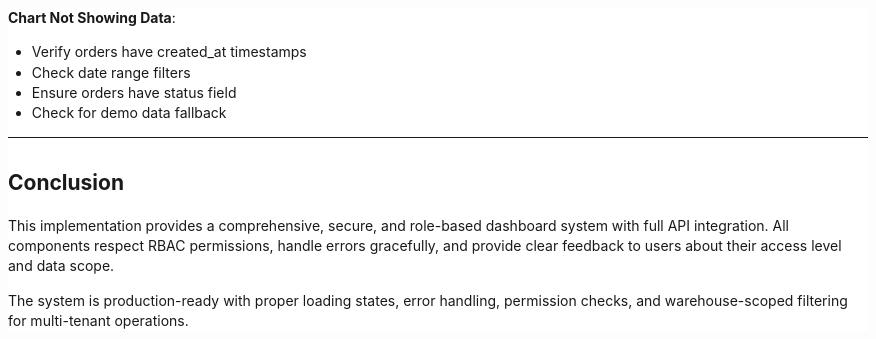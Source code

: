 **Chart Not Showing Data**:
- Verify orders have created_at timestamps
- Check date range filters
- Ensure orders have status field
- Check for demo data fallback

---

## Conclusion

This implementation provides a comprehensive, secure, and role-based dashboard system with full API integration. All components respect RBAC permissions, handle errors gracefully, and provide clear feedback to users about their access level and data scope.

The system is production-ready with proper loading states, error handling, permission checks, and warehouse-scoped filtering for multi-tenant operations.
